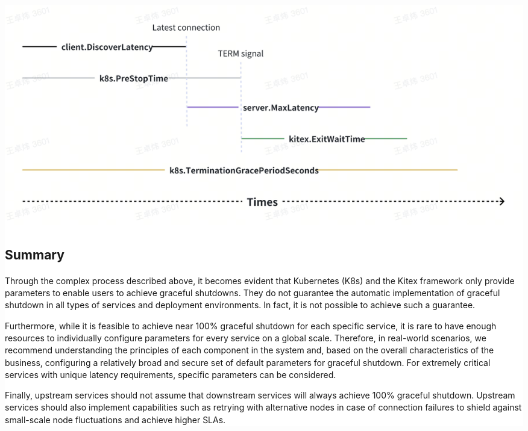 ![image](/img/blog/kitex_graceful_shutdown/2.png)

## Summary

Through the complex process described above, it becomes evident that Kubernetes (K8s) and the Kitex framework only provide parameters to enable users to achieve graceful shutdowns. They do not guarantee the automatic implementation of graceful shutdown in all types of services and deployment environments. In fact, it is not possible to achieve such a guarantee.

Furthermore, while it is feasible to achieve near 100% graceful shutdown for each specific service, it is rare to have enough resources to individually configure parameters for every service on a global scale. Therefore, in real-world scenarios, we recommend understanding the principles of each component in the system and, based on the overall characteristics of the business, configuring a relatively broad and secure set of default parameters for graceful shutdown. For extremely critical services with unique latency requirements, specific parameters can be considered.

Finally, upstream services should not assume that downstream services will always achieve 100% graceful shutdown. Upstream services should also implement capabilities such as retrying with alternative nodes in case of connection failures to shield against small-scale node fluctuations and achieve higher SLAs.
